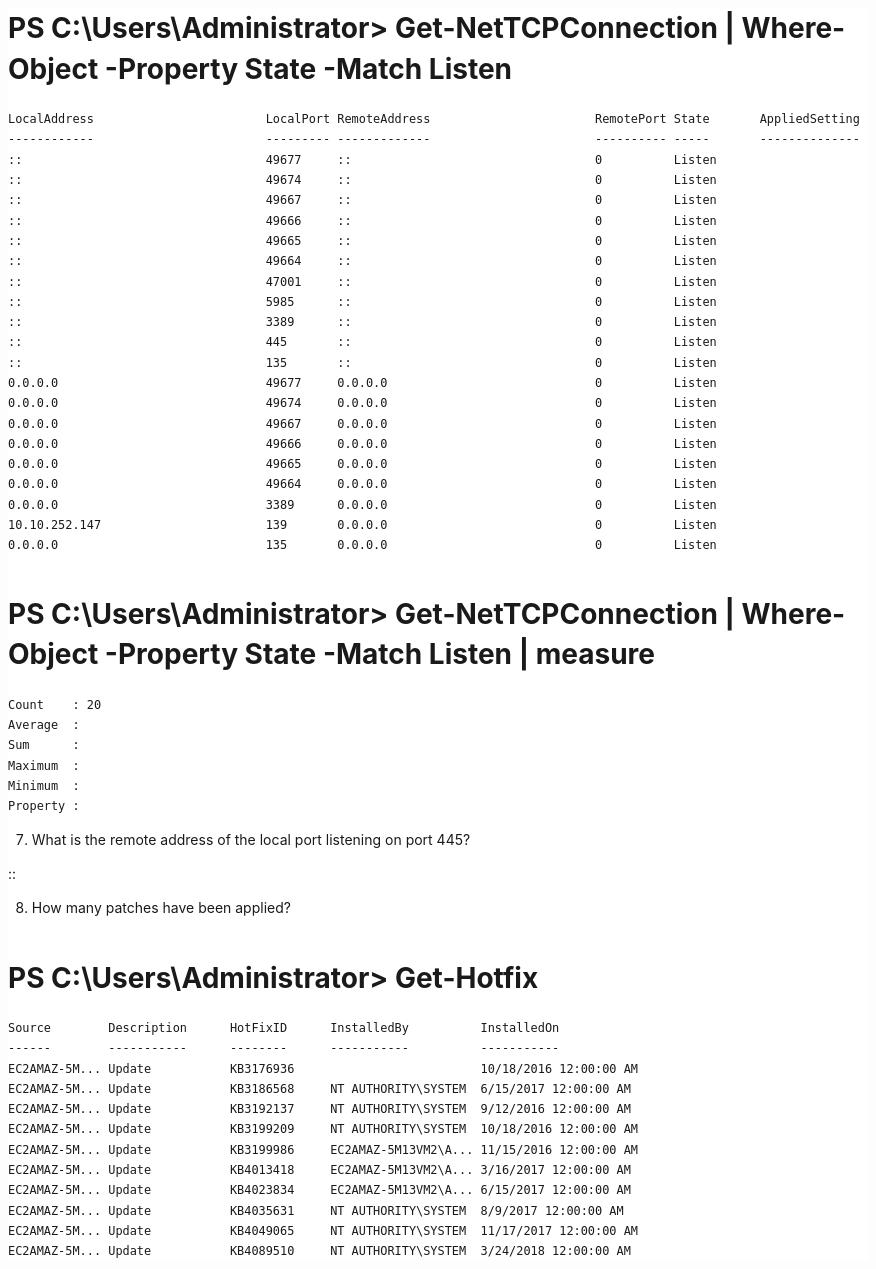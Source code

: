 # PS C:\Users\Administrator> Get-NetTCPConnection | Where-Object -Property State -Match Listen

```
LocalAddress                        LocalPort RemoteAddress                       RemotePort State       AppliedSetting
------------                        --------- -------------                       ---------- -----       --------------
::                                  49677     ::                                  0          Listen
::                                  49674     ::                                  0          Listen
::                                  49667     ::                                  0          Listen
::                                  49666     ::                                  0          Listen
::                                  49665     ::                                  0          Listen
::                                  49664     ::                                  0          Listen
::                                  47001     ::                                  0          Listen
::                                  5985      ::                                  0          Listen
::                                  3389      ::                                  0          Listen
::                                  445       ::                                  0          Listen
::                                  135       ::                                  0          Listen
0.0.0.0                             49677     0.0.0.0                             0          Listen
0.0.0.0                             49674     0.0.0.0                             0          Listen
0.0.0.0                             49667     0.0.0.0                             0          Listen
0.0.0.0                             49666     0.0.0.0                             0          Listen
0.0.0.0                             49665     0.0.0.0                             0          Listen
0.0.0.0                             49664     0.0.0.0                             0          Listen
0.0.0.0                             3389      0.0.0.0                             0          Listen
10.10.252.147                       139       0.0.0.0                             0          Listen
0.0.0.0                             135       0.0.0.0                             0          Listen
```

# PS C:\Users\Administrator> Get-NetTCPConnection | Where-Object -Property State -Match Listen | measure

```
Count    : 20
Average  :
Sum      :
Maximum  :
Minimum  :
Property :
```

7. What is the remote address of the local port listening on port 445?

::

8. How many patches have been applied?

# PS C:\Users\Administrator> Get-Hotfix

```
Source        Description      HotFixID      InstalledBy          InstalledOn
------        -----------      --------      -----------          -----------
EC2AMAZ-5M... Update           KB3176936                          10/18/2016 12:00:00 AM
EC2AMAZ-5M... Update           KB3186568     NT AUTHORITY\SYSTEM  6/15/2017 12:00:00 AM
EC2AMAZ-5M... Update           KB3192137     NT AUTHORITY\SYSTEM  9/12/2016 12:00:00 AM
EC2AMAZ-5M... Update           KB3199209     NT AUTHORITY\SYSTEM  10/18/2016 12:00:00 AM
EC2AMAZ-5M... Update           KB3199986     EC2AMAZ-5M13VM2\A... 11/15/2016 12:00:00 AM
EC2AMAZ-5M... Update           KB4013418     EC2AMAZ-5M13VM2\A... 3/16/2017 12:00:00 AM
EC2AMAZ-5M... Update           KB4023834     EC2AMAZ-5M13VM2\A... 6/15/2017 12:00:00 AM
EC2AMAZ-5M... Update           KB4035631     NT AUTHORITY\SYSTEM  8/9/2017 12:00:00 AM
EC2AMAZ-5M... Update           KB4049065     NT AUTHORITY\SYSTEM  11/17/2017 12:00:00 AM
EC2AMAZ-5M... Update           KB4089510     NT AUTHORITY\SYSTEM  3/24/2018 12:00:00 AM
```